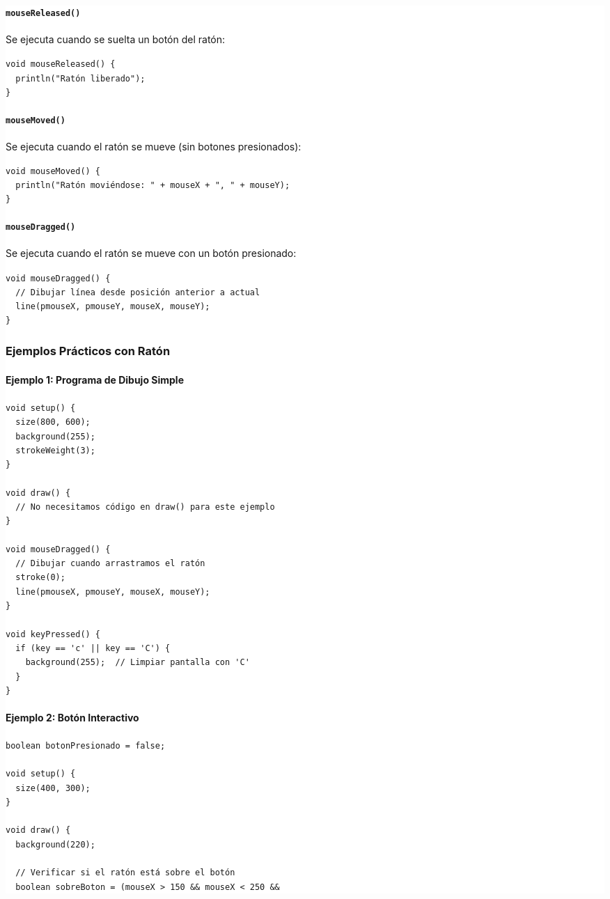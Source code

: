 #### `mouseReleased()`
Se ejecuta cuando se suelta un botón del ratón:
```processing
void mouseReleased() {
  println("Ratón liberado");
}
```

#### `mouseMoved()`
Se ejecuta cuando el ratón se mueve (sin botones presionados):
```processing
void mouseMoved() {
  println("Ratón moviéndose: " + mouseX + ", " + mouseY);
}
```

#### `mouseDragged()`
Se ejecuta cuando el ratón se mueve con un botón presionado:
```processing
void mouseDragged() {
  // Dibujar línea desde posición anterior a actual
  line(pmouseX, pmouseY, mouseX, mouseY);
}
```

### Ejemplos Prácticos con Ratón

#### Ejemplo 1: Programa de Dibujo Simple
```processing
void setup() {
  size(800, 600);
  background(255);
  strokeWeight(3);
}

void draw() {
  // No necesitamos código en draw() para este ejemplo
}

void mouseDragged() {
  // Dibujar cuando arrastramos el ratón
  stroke(0);
  line(pmouseX, pmouseY, mouseX, mouseY);
}

void keyPressed() {
  if (key == 'c' || key == 'C') {
    background(255);  // Limpiar pantalla con 'C'
  }
}
```

#### Ejemplo 2: Botón Interactivo
```processing
boolean botonPresionado = false;

void setup() {
  size(400, 300);
}

void draw() {
  background(220);
  
  // Verificar si el ratón está sobre el botón
  boolean sobreBoton = (mouseX > 150 && mouseX < 250 && 
```